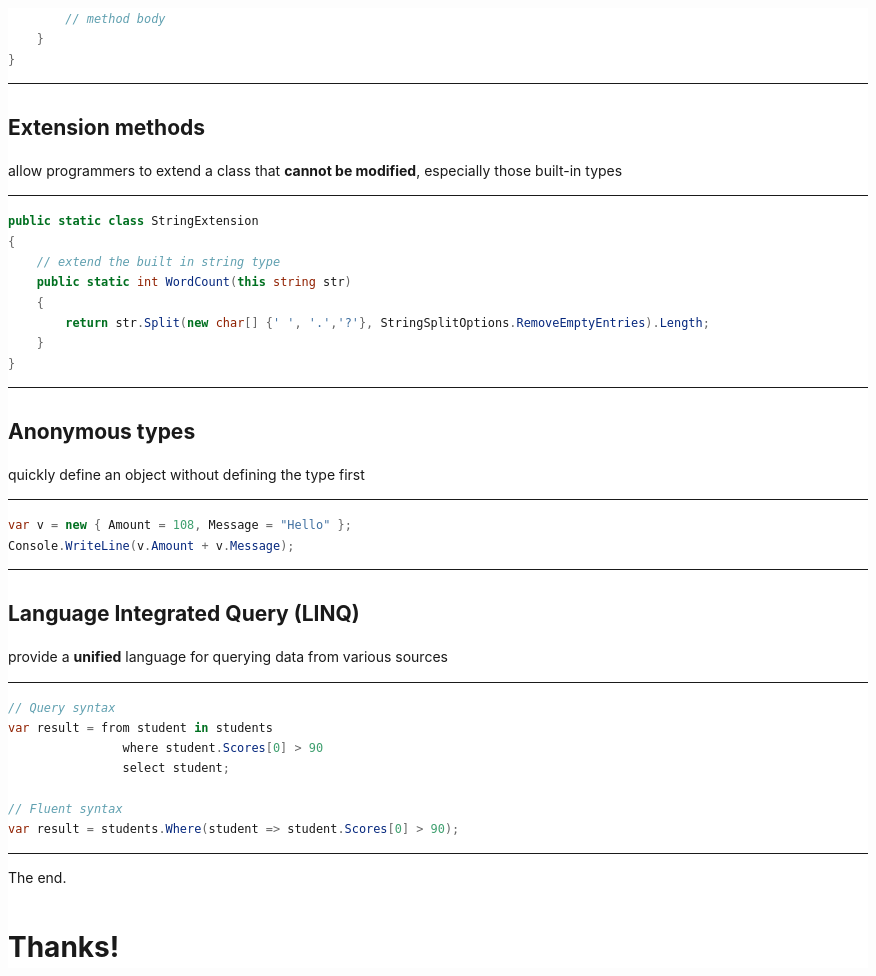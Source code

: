 ```cs
        // method body  
    }  
}
```

---

## Extension methods

allow programmers to extend a class that **cannot be modified**, especially those built-in types

---

```cs
public static class StringExtension
{
    // extend the built in string type
    public static int WordCount(this string str)
    {
        return str.Split(new char[] {' ', '.','?'}, StringSplitOptions.RemoveEmptyEntries).Length;
    }
}
```

---

## Anonymous types

quickly define an object without defining the type first

---

```cs
var v = new { Amount = 108, Message = "Hello" };
Console.WriteLine(v.Amount + v.Message);
```

---

## Language Integrated Query (LINQ)

provide a **unified** language for querying data from various sources

---

```cs
// Query syntax
var result = from student in students
                where student.Scores[0] > 90
                select student;

// Fluent syntax
var result = students.Where(student => student.Scores[0] > 90);
```

---

The end.

# Thanks!